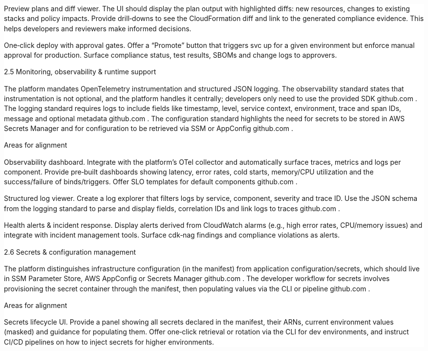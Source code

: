 Preview plans and diff viewer. The UI should display the plan output with highlighted diffs: new resources, changes to existing stacks and policy impacts. Provide drill‑downs to see the CloudFormation diff and link to the generated compliance evidence. This helps developers and reviewers make informed decisions.

One‑click deploy with approval gates. Offer a “Promote” button that triggers svc up for a given environment but enforce manual approval for production. Surface compliance status, test results, SBOMs and change logs to approvers.

2.5 Monitoring, observability & runtime support

The platform mandates OpenTelemetry instrumentation and structured JSON logging. The observability standard states that instrumentation is not optional, and the platform handles it centrally; developers only need to use the provided SDK
github.com
. The logging standard requires logs to include fields like timestamp, level, service context, environment, trace and span IDs, message and optional metadata
github.com
. The configuration standard highlights the need for secrets to be stored in AWS Secrets Manager and for configuration to be retrieved via SSM or AppConfig
github.com
.

Areas for alignment

Observability dashboard. Integrate with the platform’s OTel collector and automatically surface traces, metrics and logs per component. Provide pre‑built dashboards showing latency, error rates, cold starts, memory/CPU utilization and the success/failure of binds/triggers. Offer SLO templates for default components
github.com
.

Structured log viewer. Create a log explorer that filters logs by service, component, severity and trace ID. Use the JSON schema from the logging standard to parse and display fields, correlation IDs and link logs to traces
github.com
.

Health alerts & incident response. Display alerts derived from CloudWatch alarms (e.g., high error rates, CPU/memory issues) and integrate with incident management tools. Surface cdk‑nag findings and compliance violations as alerts.

2.6 Secrets & configuration management

The platform distinguishes infrastructure configuration (in the manifest) from application configuration/secrets, which should live in SSM Parameter Store, AWS AppConfig or Secrets Manager
github.com
. The developer workflow for secrets involves provisioning the secret container through the manifest, then populating values via the CLI or pipeline
github.com
.

Areas for alignment

Secrets lifecycle UI. Provide a panel showing all secrets declared in the manifest, their ARNs, current environment values (masked) and guidance for populating them. Offer one‑click retrieval or rotation via the CLI for dev environments, and instruct CI/CD pipelines on how to inject secrets for higher environments.
